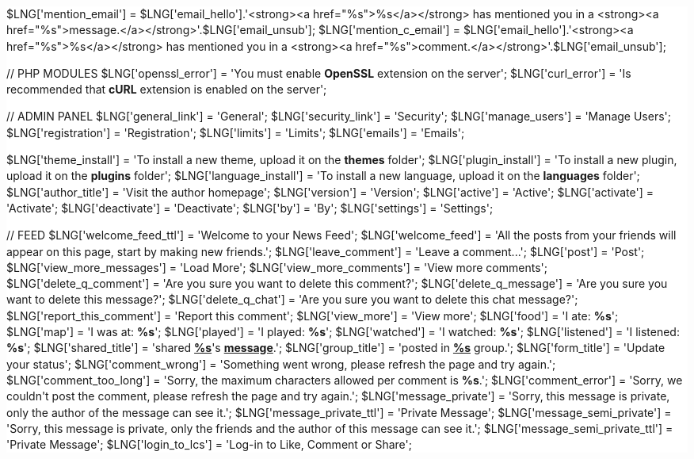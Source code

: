 $LNG['mention_email'] = $LNG['email_hello'].'<strong><a href="%s">%s</a></strong> has mentioned you in a <strong><a href="%s">message.</a></strong>'.$LNG['email_unsub'];
$LNG['mention_c_email'] = $LNG['email_hello'].'<strong><a href="%s">%s</a></strong> has mentioned you in a <strong><a href="%s">comment.</a></strong>'.$LNG['email_unsub'];

// PHP MODULES
$LNG['openssl_error'] = 'You must enable <strong>OpenSSL</strong> extension on the server';
$LNG['curl_error'] = 'Is recommended that <strong>cURL</strong> extension is enabled on the server';

// ADMIN PANEL
$LNG['general_link'] = 'General';
$LNG['security_link'] = 'Security';
$LNG['manage_users'] = 'Manage Users';
$LNG['registration'] = 'Registration';
$LNG['limits'] = 'Limits';
$LNG['emails'] = 'Emails';

$LNG['theme_install'] = 'To install a new theme, upload it on the <strong>themes</strong> folder';
$LNG['plugin_install'] = 'To install a new plugin, upload it on the <strong>plugins</strong> folder';
$LNG['language_install'] = 'To install a new language, upload it on the <strong>languages</strong> folder';
$LNG['author_title'] = 'Visit the author homepage';
$LNG['version'] = 'Version';
$LNG['active'] = 'Active';
$LNG['activate'] = 'Activate';
$LNG['deactivate'] = 'Deactivate';
$LNG['by'] = 'By';
$LNG['settings'] = 'Settings';

// FEED
$LNG['welcome_feed_ttl'] = 'Welcome to your News Feed';
$LNG['welcome_feed'] = 'All the posts from your friends will appear on this page, start by making new friends.';
$LNG['leave_comment'] = 'Leave a comment...';
$LNG['post'] = 'Post';
$LNG['view_more_messages'] = 'Load More';
$LNG['view_more_comments'] = 'View more comments';
$LNG['delete_q_comment'] = 'Are you sure you want to delete this comment?';
$LNG['delete_q_message'] = 'Are you sure you want to delete this message?';
$LNG['delete_q_chat'] = 'Are you sure you want to delete this chat message?';
$LNG['report_this_comment'] = 'Report this comment';
$LNG['view_more'] = 'View more';
$LNG['food'] = 'I ate: <strong>%s</strong>';
$LNG['map'] = 'I was at: <strong>%s</strong>';
$LNG['played'] = 'I played: <strong>%s</strong>';
$LNG['watched'] = 'I watched: <strong>%s</strong>';
$LNG['listened'] = 'I listened: <strong>%s</strong>';
$LNG['shared_title'] = 'shared <a href="%s" rel="loadpage"><strong>%s</strong></a>\'s <a href="%s" rel="loadpage"><strong>message</strong></a>.';
$LNG['group_title'] = 'posted in <a href="%s" rel="loadpage"><strong>%s</strong></a> group.';
$LNG['form_title'] = 'Update your status';
$LNG['comment_wrong'] = 'Something went wrong, please refresh the page and try again.';
$LNG['comment_too_long'] = 'Sorry, the maximum characters allowed per comment is <strong>%s</strong>.';
$LNG['comment_error'] = 'Sorry, we couldn\'t post the comment, please refresh the page and try again.';
$LNG['message_private'] = 'Sorry, this message is private, only the author of the message can see it.';
$LNG['message_private_ttl'] = 'Private Message';
$LNG['message_semi_private'] = 'Sorry, this message is private, only the friends and the author of this message can see it.';
$LNG['message_semi_private_ttl'] = 'Private Message';
$LNG['login_to_lcs'] = 'Log-in to Like, Comment or Share';